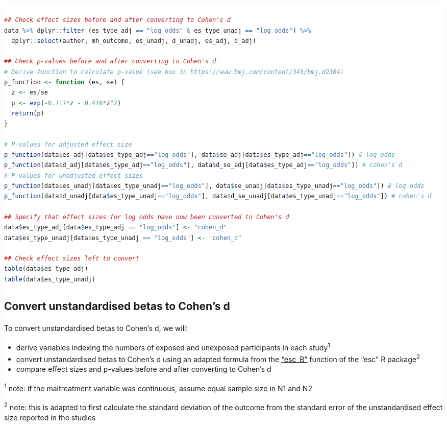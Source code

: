 ``` r

## Check effect sizes before and after converting to Cohen's d
data %>% dplyr::filter (es_type_adj == "log_odds" & es_type_unadj == "log_odds") %>% 
  dplyr::select(author, mh_outcome, es_unadj, d_unadj, es_adj, d_adj)

## Check p-values before and after converting to Cohen's d
# Derive function to calculate p-value (see box in https://www.bmj.com/content/343/bmj.d2304)
p_function <- function (es, se) {
  z <- es/se
  p <- exp(-0.717*z - 0.416*z^2)
  return(p)
} 

# P-values for adjusted effect size
p_function(data$es_adj[data$es_type_adj=="log_odds"], data$se_adj[data$es_type_adj=="log_odds"]) # log_odds
p_function(data$d_adj[data$es_type_adj=="log_odds"], data$d_se_adj[data$es_type_adj=="log_odds"]) # cohen's d
# P-values for unadjusted effect sizes  
p_function(data$es_unadj[data$es_type_unadj=="log_odds"], data$se_unadj[data$es_type_unadj=="log_odds"]) # log odds
p_function(data$d_unadj[data$es_type_unadj=="log_odds"], data$d_se_unadj[data$es_type_unadj=="log_odds"]) # cohen's d

## Specify that effect sizes for log odds have now been converted to Cohen's d 
data$es_type_adj[data$es_type_adj == "log_odds"] <- "cohen_d"
data$es_type_unadj[data$es_type_unadj == "log_odds"] <- "cohen_d"

## Check effect sizes left to convert
table(data$es_type_adj)
table(data$es_type_unadj)
```

## Convert unstandardised betas to Cohen’s d

To convert unstandardised betas to Cohen’s d, we will:

-   derive variables indexing the numbers of exposed and unexposed
    participants in each study<sup>1</sup>
-   convert unstandardised betas to Cohen’s d using an adapted formula
    from the
    [“esc_B”](https://www.rdocumentation.org/packages/esc/versions/0.5.1/topics/esc_B)
    function of the “esc” R package<sup>2</sup>
-   compare effect sizes and p-values before and after converting to
    Cohen’s d

<sup>1</sup> note: if the maltreatment variable was continuous, assume
equal sample size in N1 and N2

<sup>2</sup> note: this is adapted to first calculate the standard
deviation of the outcome from the standard error of the unstandardised
effect size reported in the studies
